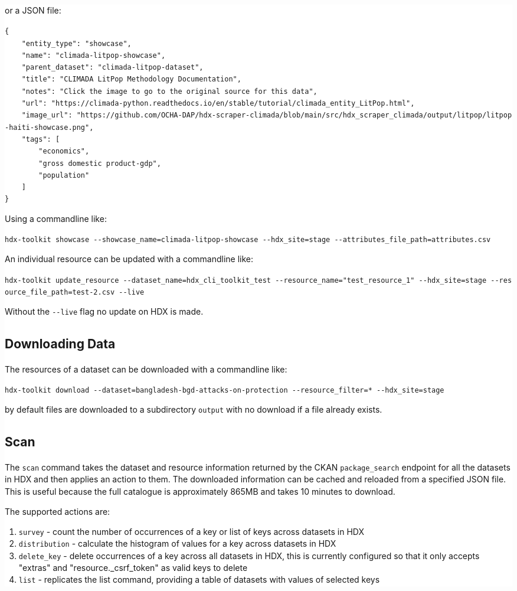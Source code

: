 or a JSON file:

```
{
    "entity_type": "showcase",
    "name": "climada-litpop-showcase",
    "parent_dataset": "climada-litpop-dataset",
    "title": "CLIMADA LitPop Methodology Documentation",
    "notes": "Click the image to go to the original source for this data",
    "url": "https://climada-python.readthedocs.io/en/stable/tutorial/climada_entity_LitPop.html",
    "image_url": "https://github.com/OCHA-DAP/hdx-scraper-climada/blob/main/src/hdx_scraper_climada/output/litpop/litpop-haiti-showcase.png",
    "tags": [
        "economics",
        "gross domestic product-gdp",
        "population"
    ]
}
```

Using a commandline like:
```
hdx-toolkit showcase --showcase_name=climada-litpop-showcase --hdx_site=stage --attributes_file_path=attributes.csv
```

An individual resource can be updated with a commandline like:
```
hdx-toolkit update_resource --dataset_name=hdx_cli_toolkit_test --resource_name="test_resource_1" --hdx_site=stage --resource_file_path=test-2.csv --live
```

Without the `--live` flag no update on HDX is made.

## Downloading Data
The resources of a dataset can be downloaded with a commandline like:

```shell
hdx-toolkit download --dataset=bangladesh-bgd-attacks-on-protection --resource_filter=* --hdx_site=stage
```
by default files are downloaded to a subdirectory `output` with no download if a file already exists.

## Scan
The `scan` command takes the dataset and resource information returned by the CKAN `package_search` endpoint for all the datasets in HDX and then applies an action to them. The downloaded information can be cached and reloaded from a specified JSON file. This is useful because the full catalogue is approximately 865MB and takes 10 minutes to download.

The supported actions are:
1. `survey` - count the number of occurrences of a key or list of keys across
  datasets in HDX
2. `distribution` - calculate the histogram of values for a key across
  datasets in HDX
3. `delete_key` - delete occurrences of a key across all datasets in HDX, this
  is currently configured so that it only accepts "extras" and
  "resource._csrf_token" as valid keys to delete
4. `list` - replicates the list command, providing a table of datasets with values
  of selected keys
